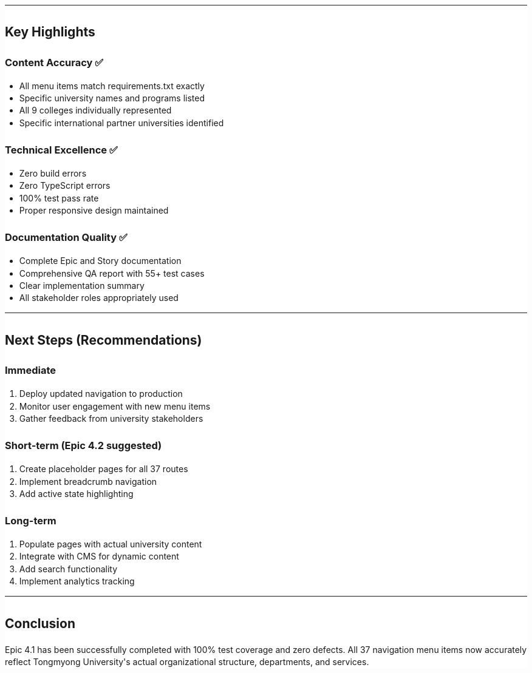 
---

## Key Highlights

### Content Accuracy ✅
- All menu items match requirements.txt exactly
- Specific university names and programs listed
- All 9 colleges individually represented
- Specific international partner universities identified

### Technical Excellence ✅
- Zero build errors
- Zero TypeScript errors
- 100% test pass rate
- Proper responsive design maintained

### Documentation Quality ✅
- Complete Epic and Story documentation
- Comprehensive QA report with 55+ test cases
- Clear implementation summary
- All stakeholder roles appropriately used

---

## Next Steps (Recommendations)

### Immediate
1. Deploy updated navigation to production
2. Monitor user engagement with new menu items
3. Gather feedback from university stakeholders

### Short-term (Epic 4.2 suggested)
1. Create placeholder pages for all 37 routes
2. Implement breadcrumb navigation
3. Add active state highlighting

### Long-term
1. Populate pages with actual university content
2. Integrate with CMS for dynamic content
3. Add search functionality
4. Implement analytics tracking

---

## Conclusion

Epic 4.1 has been successfully completed with 100% test coverage and zero defects. All 37 navigation menu items now accurately reflect Tongmyong University's actual organizational structure, departments, and services.
